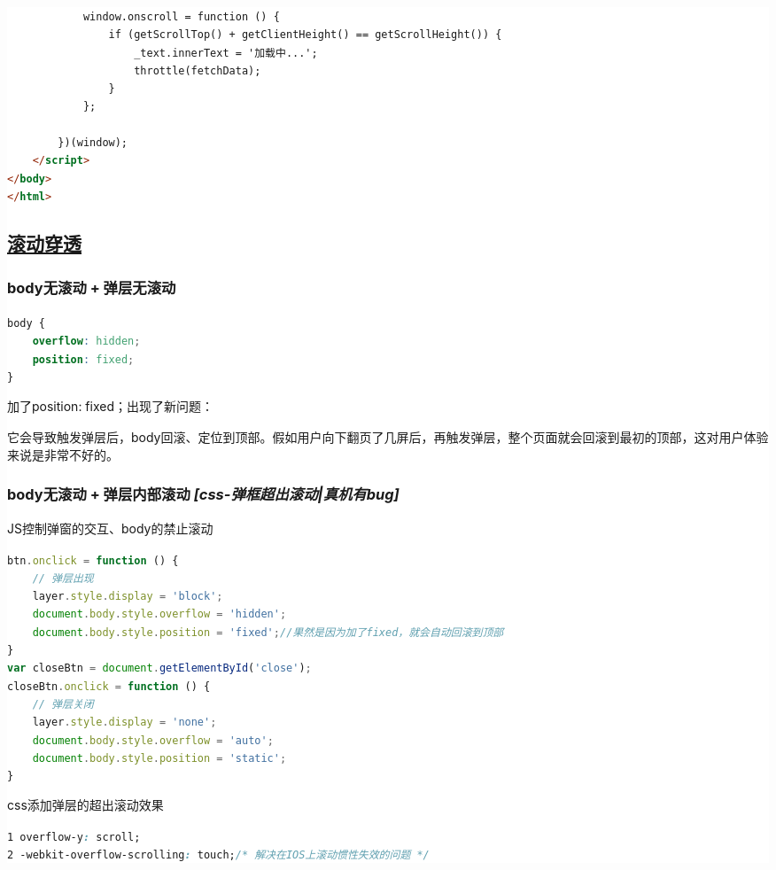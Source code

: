 ```html
			window.onscroll = function () {
				if (getScrollTop() + getClientHeight() == getScrollHeight()) {
					_text.innerText = '加载中...';
					throttle(fetchData);
				}
			};

		})(window);
	</script>
</body>
</html>
```



## [滚动穿透](https://www.cnblogs.com/padding1015/p/10568070.html)

### body无滚动 + 弹层无滚动

```css
body {
    overflow: hidden;
    position: fixed;
}
```

加了position: fixed；出现了新问题：

它会导致触发弹层后，body回滚、定位到顶部。假如用户向下翻页了几屏后，再触发弹层，整个页面就会回滚到最初的顶部，这对用户体验来说是非常不好的。

### body无滚动 + 弹层内部滚动 *[css-弹框超出滚动|真机有bug]*

JS控制弹窗的交互、body的禁止滚动

```js
btn.onclick = function () {
	// 弹层出现
	layer.style.display = 'block';
	document.body.style.overflow = 'hidden';
	document.body.style.position = 'fixed';//果然是因为加了fixed，就会自动回滚到顶部
}
var closeBtn = document.getElementById('close');
closeBtn.onclick = function () {
	// 弹层关闭
	layer.style.display = 'none';
	document.body.style.overflow = 'auto';
	document.body.style.position = 'static';
}
```

css添加弹层的超出滚动效果

```css
1 overflow-y: scroll;
2 -webkit-overflow-scrolling: touch;/* 解决在IOS上滚动惯性失效的问题 */
```
